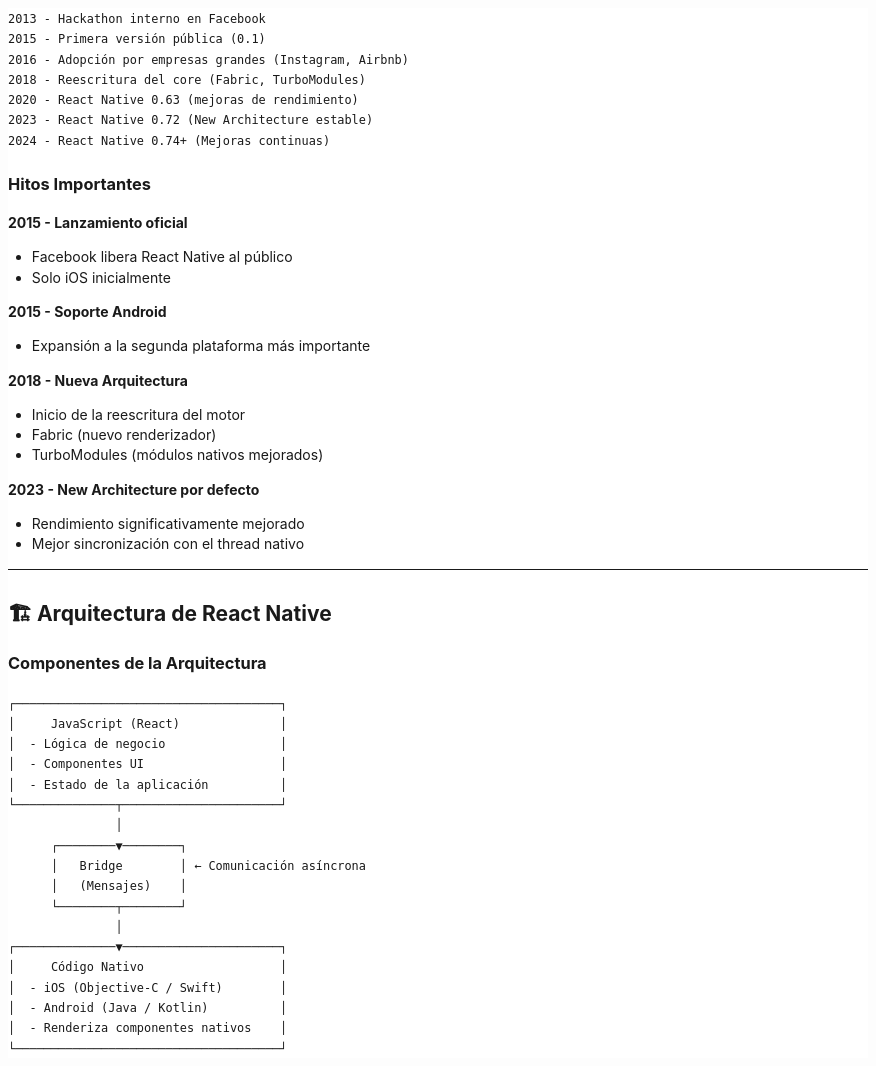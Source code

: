 ```
2013 - Hackathon interno en Facebook
2015 - Primera versión pública (0.1)
2016 - Adopción por empresas grandes (Instagram, Airbnb)
2018 - Reescritura del core (Fabric, TurboModules)
2020 - React Native 0.63 (mejoras de rendimiento)
2023 - React Native 0.72 (New Architecture estable)
2024 - React Native 0.74+ (Mejoras continuas)
```

### Hitos Importantes

**2015 - Lanzamiento oficial**

- Facebook libera React Native al público
- Solo iOS inicialmente

**2015 - Soporte Android**

- Expansión a la segunda plataforma más importante

**2018 - Nueva Arquitectura**

- Inicio de la reescritura del motor
- Fabric (nuevo renderizador)
- TurboModules (módulos nativos mejorados)

**2023 - New Architecture por defecto**

- Rendimiento significativamente mejorado
- Mejor sincronización con el thread nativo

---

## 🏗️ Arquitectura de React Native

### Componentes de la Arquitectura

```
┌─────────────────────────────────────┐
│     JavaScript (React)              │
│  - Lógica de negocio                │
│  - Componentes UI                   │
│  - Estado de la aplicación          │
└──────────────┬──────────────────────┘
               │
      ┌────────▼────────┐
      │   Bridge        │ ← Comunicación asíncrona
      │   (Mensajes)    │
      └────────┬────────┘
               │
┌──────────────▼──────────────────────┐
│     Código Nativo                   │
│  - iOS (Objective-C / Swift)        │
│  - Android (Java / Kotlin)          │
│  - Renderiza componentes nativos    │
└─────────────────────────────────────┘
```
